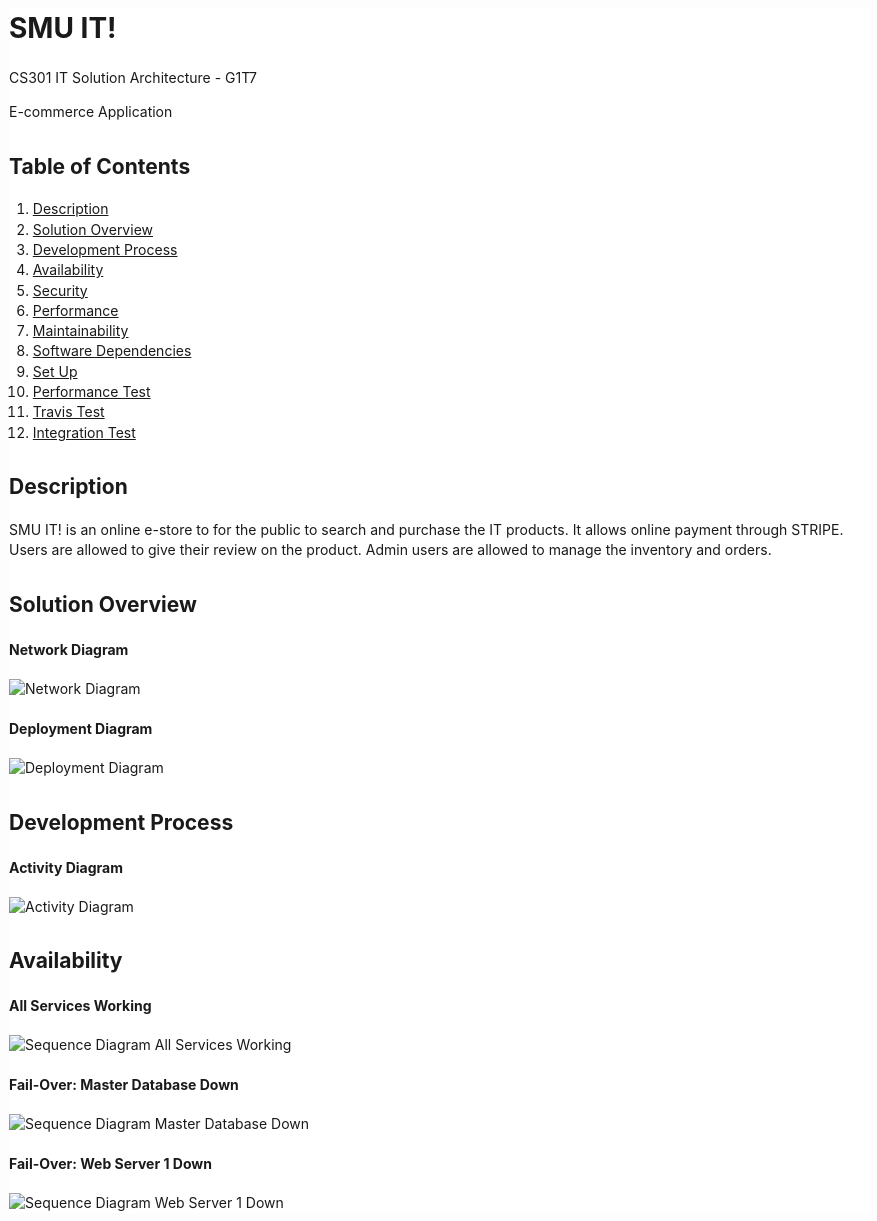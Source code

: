 # SMU IT!
CS301 IT Solution Architecture - G1T7

E-commerce Application
## Table of Contents

1. [Description](#Description)  
1. [Solution Overview](#Solution-Overview)  
1. [Development Process](#Development-Process)  
1. [Availability](#Availability)  
1. [Security](#Security)  
1. [Performance](#Performance)
1. [Maintainability](#Maintainability)
1. [Software Dependencies](#Software-Dependencies)  
1. [Set Up](#Set-Up)
1. [Performance Test](#Performance-Test)
1. [Travis Test](#Travis-Test)
1. [Integration Test](#Integration-Test)

## Description
SMU IT! is an online e-store to for the public to search and purchase the IT products. It allows online payment through STRIPE. Users are allowed to give their review on the product. Admin users are allowed to manage the inventory and orders. 

## Solution Overview
#### Network Diagram
![Network Diagram](./project-report/report%20diagrams/NetworkDiagram.png)

#### Deployment Diagram
![Deployment Diagram](./project-report/report%20diagrams/DeploymentDiagram.png)

## Development Process
#### Activity Diagram
![Activity Diagram](./project-report/report%20diagrams/ActivityDiagram.png)

## Availability
#### All Services Working
![Sequence Diagram All Services Working](./project-report/report%20diagrams/SequenceDiagram-AllServicesWorking.png)

#### Fail-Over: Master Database Down
![Sequence Diagram Master Database Down](./project-report/report%20diagrams/SequenceDiagram-MasterDatabaseDown.png)

#### Fail-Over: Web Server 1 Down
![Sequence Diagram Web Server 1 Down](./project-report/report%20diagrams/SequenceDiagram-WebServerDown.png)
